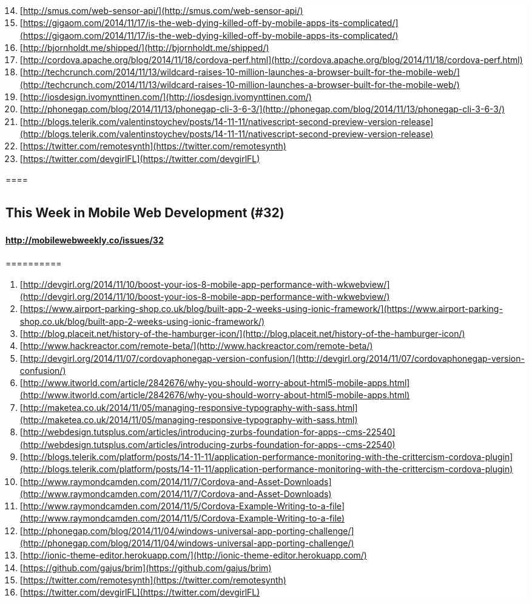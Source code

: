   14. [http://smus.com/web-sensor-api/](http://smus.com/web-sensor-api/) 
  15. [https://gigaom.com/2014/11/17/is-the-web-dying-killed-off-by-mobile-apps-its-complicated/](https://gigaom.com/2014/11/17/is-the-web-dying-killed-off-by-mobile-apps-its-complicated/) 
  16. [http://bjornholdt.me/shipped/](http://bjornholdt.me/shipped/) 
  17. [http://cordova.apache.org/blog/2014/11/18/cordova-perf.html](http://cordova.apache.org/blog/2014/11/18/cordova-perf.html) 
  18. [http://techcrunch.com/2014/11/13/wildcard-raises-10-million-launches-a-browser-built-for-the-mobile-web/](http://techcrunch.com/2014/11/13/wildcard-raises-10-million-launches-a-browser-built-for-the-mobile-web/) 
  19. [http://iosdesign.ivomynttinen.com/](http://iosdesign.ivomynttinen.com/) 
  20. [http://phonegap.com/blog/2014/11/13/phonegap-cli-3-6-3/](http://phonegap.com/blog/2014/11/13/phonegap-cli-3-6-3/) 
  21. [http://blogs.telerik.com/valentinstoychev/posts/14-11-11/nativescript-second-preview-version-release](http://blogs.telerik.com/valentinstoychev/posts/14-11-11/nativescript-second-preview-version-release) 
  22. [https://twitter.com/remotesynth](https://twitter.com/remotesynth) 
  23. [https://twitter.com/devgirlFL](https://twitter.com/devgirlFL) 

====
## This Week in Mobile Web Development (#32)
#### http://mobilewebweekly.co/issues/32

==========
  1. [http://devgirl.org/2014/11/10/boost-your-ios-8-mobile-app-performance-with-wkwebview/](http://devgirl.org/2014/11/10/boost-your-ios-8-mobile-app-performance-with-wkwebview/) 
  3. [https://www.airport-parking-shop.co.uk/blog/built-app-2-weeks-using-ionic-framework/](https://www.airport-parking-shop.co.uk/blog/built-app-2-weeks-using-ionic-framework/) 
  4. [http://blog.placeit.net/history-of-the-hamburger-icon/](http://blog.placeit.net/history-of-the-hamburger-icon/) 
  5. [http://www.hackreactor.com/remote-beta/](http://www.hackreactor.com/remote-beta/) 
  7. [http://devgirl.org/2014/11/07/cordovaphonegap-version-confusion/](http://devgirl.org/2014/11/07/cordovaphonegap-version-confusion/) 
  8. [http://www.itworld.com/article/2842676/why-you-should-worry-about-html5-mobile-apps.html](http://www.itworld.com/article/2842676/why-you-should-worry-about-html5-mobile-apps.html) 
  9. [http://maketea.co.uk/2014/11/05/managing-responsive-typography-with-sass.html](http://maketea.co.uk/2014/11/05/managing-responsive-typography-with-sass.html) 
  10. [http://webdesign.tutsplus.com/articles/introducing-zurbs-foundation-for-apps--cms-22540](http://webdesign.tutsplus.com/articles/introducing-zurbs-foundation-for-apps--cms-22540) 
  11. [http://blogs.telerik.com/platform/posts/14-11-11/application-performance-monitoring-with-the-crittercism-cordova-plugin](http://blogs.telerik.com/platform/posts/14-11-11/application-performance-monitoring-with-the-crittercism-cordova-plugin) 
  13. [http://www.raymondcamden.com/2014/11/7/Cordova-and-Asset-Downloads](http://www.raymondcamden.com/2014/11/7/Cordova-and-Asset-Downloads) 
  14. [http://www.raymondcamden.com/2014/11/5/Cordova-Example-Writing-to-a-file](http://www.raymondcamden.com/2014/11/5/Cordova-Example-Writing-to-a-file) 
  15. [http://phonegap.com/blog/2014/11/04/windows-universal-app-porting-challenge/](http://phonegap.com/blog/2014/11/04/windows-universal-app-porting-challenge/) 
  16. [http://ionic-theme-editor.herokuapp.com/](http://ionic-theme-editor.herokuapp.com/) 
  17. [https://github.com/gajus/brim](https://github.com/gajus/brim) 
  18. [https://twitter.com/remotesynth](https://twitter.com/remotesynth) 
  19. [https://twitter.com/devgirlFL](https://twitter.com/devgirlFL) 
